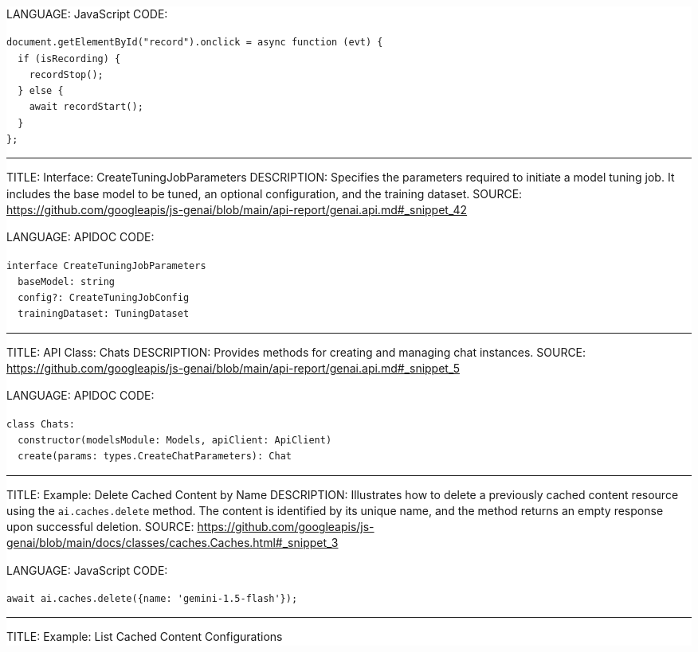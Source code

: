 LANGUAGE: JavaScript
CODE:
```
document.getElementById("record").onclick = async function (evt) {
  if (isRecording) {
    recordStop();
  } else {
    await recordStart();
  }
};
```

----------------------------------------

TITLE: Interface: CreateTuningJobParameters
DESCRIPTION: Specifies the parameters required to initiate a model tuning job. It includes the base model to be tuned, an optional configuration, and the training dataset.
SOURCE: https://github.com/googleapis/js-genai/blob/main/api-report/genai.api.md#_snippet_42

LANGUAGE: APIDOC
CODE:
```
interface CreateTuningJobParameters
  baseModel: string
  config?: CreateTuningJobConfig
  trainingDataset: TuningDataset
```

----------------------------------------

TITLE: API Class: Chats
DESCRIPTION: Provides methods for creating and managing chat instances.
SOURCE: https://github.com/googleapis/js-genai/blob/main/api-report/genai.api.md#_snippet_5

LANGUAGE: APIDOC
CODE:
```
class Chats:
  constructor(modelsModule: Models, apiClient: ApiClient)
  create(params: types.CreateChatParameters): Chat
```

----------------------------------------

TITLE: Example: Delete Cached Content by Name
DESCRIPTION: Illustrates how to delete a previously cached content resource using the `ai.caches.delete` method. The content is identified by its unique name, and the method returns an empty response upon successful deletion.
SOURCE: https://github.com/googleapis/js-genai/blob/main/docs/classes/caches.Caches.html#_snippet_3

LANGUAGE: JavaScript
CODE:
```
await ai.caches.delete({name: 'gemini-1.5-flash'});
```

----------------------------------------

TITLE: Example: List Cached Content Configurations
